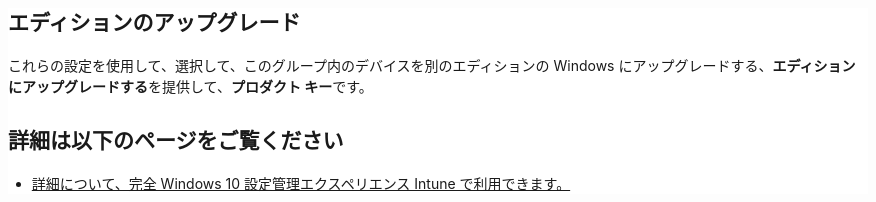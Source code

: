 
## <a name="edition-upgrade"></a>エディションのアップグレード

これらの設定を使用して、選択して、このグループ内のデバイスを別のエディションの Windows にアップグレードする、**エディションにアップグレードする**を提供して、**プロダクト キー**です。

## <a name="find-out-more"></a>詳細は以下のページをご覧ください

- [詳細について、完全 Windows 10 設定管理エクスペリエンス Intune で利用できます。](https://docs.microsoft.com/intune/deploy-use/windows-10-policy-settings-in-microsoft-intune)
